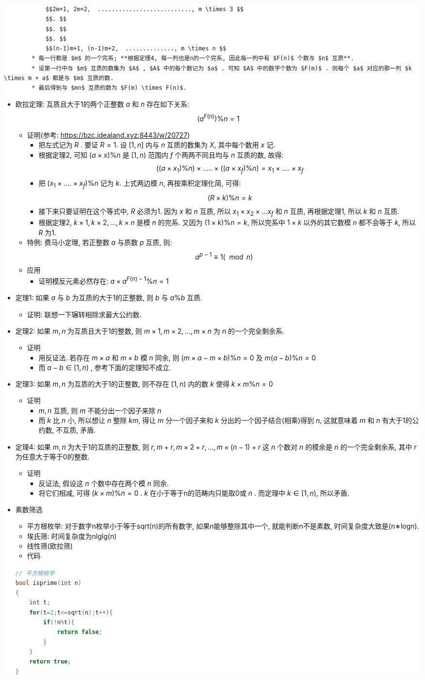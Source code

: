                 $$2m+1, 2m+2,  ..........................., m \times 3 $$
                $$. $$
                $$. $$
                $$. $$
                $$(n-1)m+1, (n-1)m+2,  .............., m \times n $$
            * 每一行都是 $m$ 的一个完系; **根据定理4, 每一列也是n的一个完系, 因此每一列中有 $F(n)$ 个数与 $n$ 互质**. 
            * 设第一行中与 $m$ 互质的数集为 $A$ , $A$ 中的每个数记为 $a$ . 可知 $A$ 中的数字个数为 $F(m)$ . 则每个 $a$ 对应的那一列 $k \times m + a$ 都是与 $m$ 互质的数. 
            * 最后得到与 $mn$ 互质的数为 $F(m) \times F(n)$. 
* 欧拉定理: 互质且大于1的两个正整数 $a$ 和 $n$ 存在如下关系: 
    $$(a^{F(n)}) \% n = 1 $$
    * 证明(参考: https://bzc.idealand.xyz:8443/w/20727)
        * 把左式记为 $R$ . 要证 $R=1$. 设 $[1, n]$ 内与 $n$ 互质的数集为 $X$, 其中每个数用 $x$ 记. 
        * 根据定理2, 可知 $(a \times x) \% n$ 是 $[1, n)$ 范围内 $f$ 个两两不同且均与 $n$ 互质的数, 故得: $$((a \times x_1) \% n)   \times  .....    \times ((a \times x_f) \% n) = x_1 \times  ....   \times x_f$$
        * 把 $(x_1 \times  ....   \times x_f)\%n$ 记为 $k$. 上式两边模 $n$, 再按乘积定理化简, 可得: $$(R \times k)\%n = k$$
        * 接下来只要证明在这个等式中, $R$ 必须为1. 因为 $x$ 和 $n$ 互质, 所以 $x_1 \times x_2 \times ...x_f$ 和 $n$ 互质, 再根据定理1, 所以 $k$ 和 $n$ 互质. 
        * 根据定理2, $k \times 1, k \times 2, ..., k \times n$ 是模 $n$ 的完系. 又因为 $(1 \times k)\%n = k$, 所以完系中 $1 \times k$ 以外的其它数模 $n$ 都不会等于 $k$, 所以 $R$ 为1. 
    * 特例: 费马小定理, 若正整数 $a$ 与质数 $p$ 互质, 则: $$a^{p-1} \equiv 1 (\mod n)$$
    * 应用
        * 证明模反元素必然存在: $a \times a^{F(n) - 1} \% n = 1$

* 定理1: 如果 $a$ 与 $b$ 为互质的大于1的正整数, 则 $b$ 与 $a\%b$ 互质. 
    * 证明: 联想一下辗转相除求最大公约数. 
* 定理2: 如果 $m, n$ 为互质且大于1的整数, 则 $m \times 1, m \times 2, ..., m \times n$ 为 $n$ 的一个完全剩余系. 
    * 证明
        * 用反证法. 若存在 $m \times a$ 和 $m \times b$ 模 $n$ 同余, 则 $(m \times a - m \times b) \% n = 0$ 及 $m(a - b) \% n = 0$
        * 而 $a - b \in [1, n)$ , 参考下面的定理知不成立. 
* 定理3: 如果 $m, n$ 为互质的大于1的正整数, 则不存在 $[1, n)$ 内的数 $k$ 使得 $k \times m\%n=0$
    * 证明
        * $m, n$ 互质, 则 $m$ 不能分出一个因子来除 $n$
        * 而 $k$ 比 $n$ 小, 所以想让 $n$ 整除 $km$, 得让 $m$ 分一个因子来和 $k$ 分出的一个因子结合(相乘)得到 $n$, 这就意味着 $m$ 和 $n$ 有大于1的公约数, 不互质, 矛盾. 
* 定理4: 如果 $m,n$ 为大于1的互质的正整数, 则 $r, m+r, m \times 2+r, ..., m \times (n-1)+r$ 这 $n$ 个数对 $n$ 的模余是 $n$ 的一个完全剩余系, 其中 $r$ 为任意大于等于0的整数. 
    * 证明
        * 反证法, 假设这 $n$ 个数中存在两个模 $n$ 同余. 
        * 将它们相减, 可得 $(k \times m) \% n = 0$ . $k$ 在小于等于n的范畴内只能取0或 $n$ . 而定理中 $k \in [1, n)$, 所以矛盾. 

* 素数筛选
    * 平方根枚举: 对于数字n枚举小于等于sqrt(n)的所有数字, 如果n能够整除其中一个, 就能判断n不是素数, 时间复杂度大致是(n∗logn). 
    * 埃氏筛: 时间复杂度为nlglg(n)
    * 线性筛(欧拉筛)
    * 代码
    ```cpp
    // 平方根枚举
    bool isprime(int n)
    {
        int t;
        for(t=2;t<=sqrt(n);t++){
            if(!n%t){
                return false;
            }
        }
        return true;
    }
